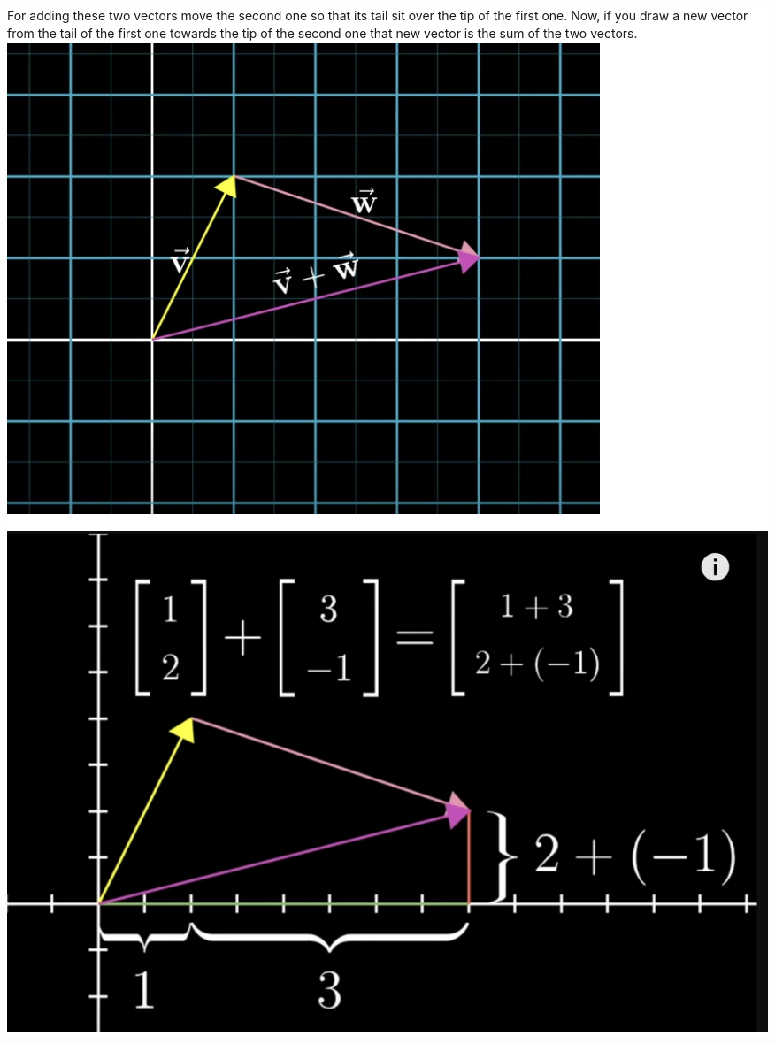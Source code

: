 For adding these two vectors move the second one so that its tail sit over the tip of the first one. Now, if you draw a new vector from the tail of the first one towards the tip of the second one that new vector is the sum of the two vectors. 
![300](./Images/img4.png)

![400](./Images/img5.png)
